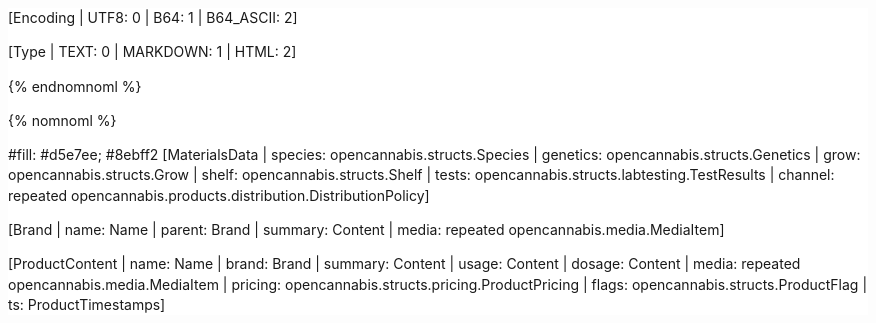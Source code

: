 [Encoding
 | UTF8: 0
 | B64: 1
 | B64_ASCII: 2]

[Type
 | TEXT: 0
 | MARKDOWN: 1
 | HTML: 2]

{% endnomnoml %}


{% nomnoml %}

#fill: #d5e7ee; #8ebff2
[MaterialsData
 | species: opencannabis.structs.Species
 | genetics: opencannabis.structs.Genetics
 | grow: opencannabis.structs.Grow
 | shelf: opencannabis.structs.Shelf
 | tests: opencannabis.structs.labtesting.TestResults
 | channel: repeated opencannabis.products.distribution.DistributionPolicy]

[Brand
 | name: Name
 | parent: Brand
 | summary: Content
 | media: repeated opencannabis.media.MediaItem]

[ProductContent
 | name: Name
 | brand: Brand
 | summary: Content
 | usage: Content
 | dosage: Content
 | media: repeated opencannabis.media.MediaItem
 | pricing: opencannabis.structs.pricing.ProductPricing
 | flags: opencannabis.structs.ProductFlag
 | ts: ProductTimestamps]
